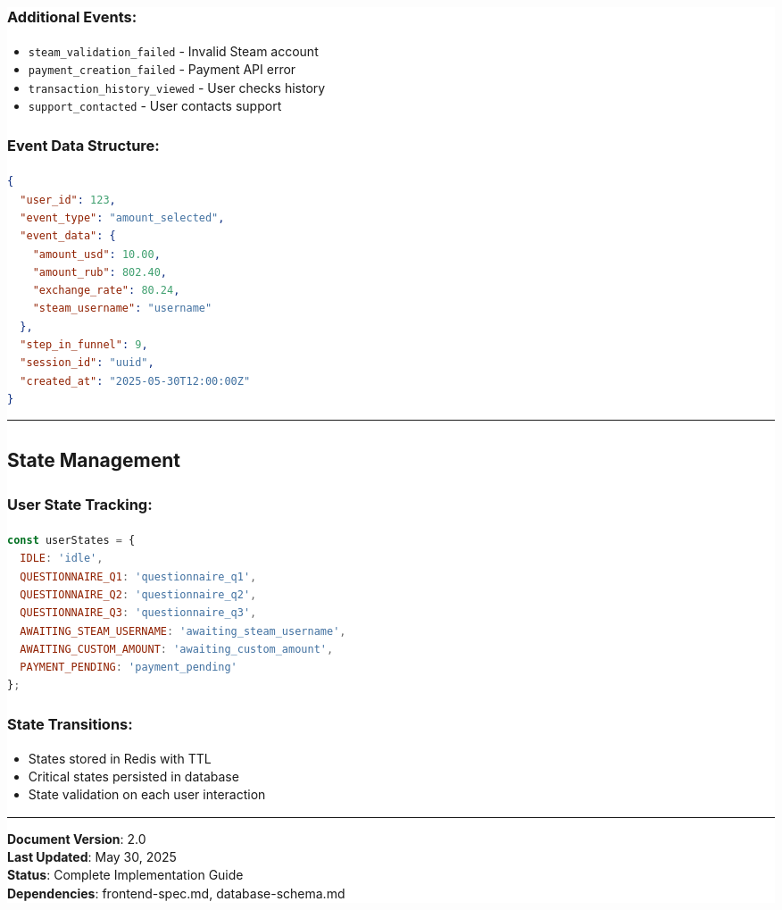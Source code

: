 ### Additional Events:
- `steam_validation_failed` - Invalid Steam account
- `payment_creation_failed` - Payment API error
- `transaction_history_viewed` - User checks history
- `support_contacted` - User contacts support

### Event Data Structure:
```json
{
  "user_id": 123,
  "event_type": "amount_selected",
  "event_data": {
    "amount_usd": 10.00,
    "amount_rub": 802.40,
    "exchange_rate": 80.24,
    "steam_username": "username"
  },
  "step_in_funnel": 9,
  "session_id": "uuid",
  "created_at": "2025-05-30T12:00:00Z"
}
```

---

## State Management

### User State Tracking:
```javascript
const userStates = {
  IDLE: 'idle',
  QUESTIONNAIRE_Q1: 'questionnaire_q1',
  QUESTIONNAIRE_Q2: 'questionnaire_q2', 
  QUESTIONNAIRE_Q3: 'questionnaire_q3',
  AWAITING_STEAM_USERNAME: 'awaiting_steam_username',
  AWAITING_CUSTOM_AMOUNT: 'awaiting_custom_amount',
  PAYMENT_PENDING: 'payment_pending'
};
```

### State Transitions:
- States stored in Redis with TTL
- Critical states persisted in database
- State validation on each user interaction

---

**Document Version**: 2.0  
**Last Updated**: May 30, 2025  
**Status**: Complete Implementation Guide  
**Dependencies**: frontend-spec.md, database-schema.md
